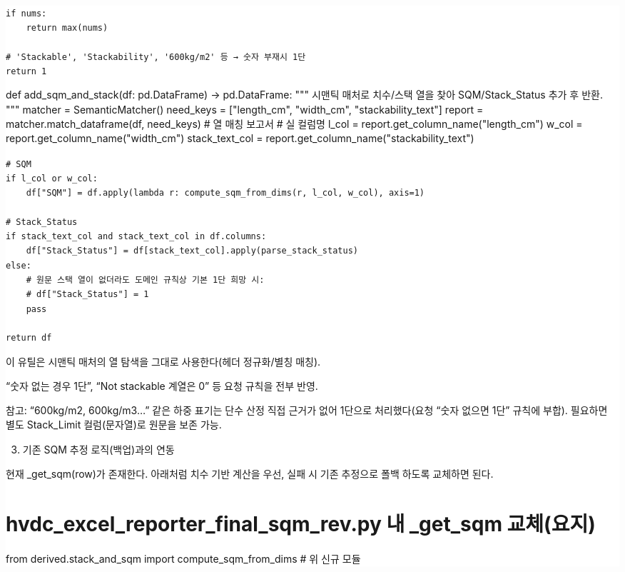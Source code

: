     if nums:
        return max(nums)

    # 'Stackable', 'Stackability', '600kg/m2' 등 → 숫자 부재시 1단
    return 1

def add_sqm_and_stack(df: pd.DataFrame) -> pd.DataFrame:
    """
    시맨틱 매처로 치수/스택 열을 찾아 SQM/Stack_Status 추가 후 반환.
    """
    matcher = SemanticMatcher()
    need_keys = ["length_cm", "width_cm", "stackability_text"]
    report = matcher.match_dataframe(df, need_keys)  # 열 매칭 보고서
    # 실 컬럼명
    l_col = report.get_column_name("length_cm")
    w_col = report.get_column_name("width_cm")
    stack_text_col = report.get_column_name("stackability_text")

    # SQM
    if l_col or w_col:
        df["SQM"] = df.apply(lambda r: compute_sqm_from_dims(r, l_col, w_col), axis=1)

    # Stack_Status
    if stack_text_col and stack_text_col in df.columns:
        df["Stack_Status"] = df[stack_text_col].apply(parse_stack_status)
    else:
        # 원문 스택 열이 없더라도 도메인 규칙상 기본 1단 희망 시:
        # df["Stack_Status"] = 1
        pass

    return df


이 유틸은 시맨틱 매처의 열 탐색을 그대로 사용한다(헤더 정규화/별칭 매칭).

“숫자 없는 경우 1단”, “Not stackable 계열은 0” 등 요청 규칙을 전부 반영.

참고: “600kg/m2, 600kg/m3…” 같은 하중 표기는 단수 산정 직접 근거가 없어 1단으로 처리했다(요청 “숫자 없으면 1단” 규칙에 부합). 필요하면 별도 Stack_Limit 컬럼(문자열)로 원문을 보존 가능.

3) 기존 SQM 추정 로직(백업)과의 연동

현재 _get_sqm(row)가 존재한다. 아래처럼 치수 기반 계산을 우선, 실패 시 기존 추정으로 폴백 하도록 교체하면 된다.

# hvdc_excel_reporter_final_sqm_rev.py 내 _get_sqm 교체(요지)
from derived.stack_and_sqm import compute_sqm_from_dims  # 위 신규 모듈
